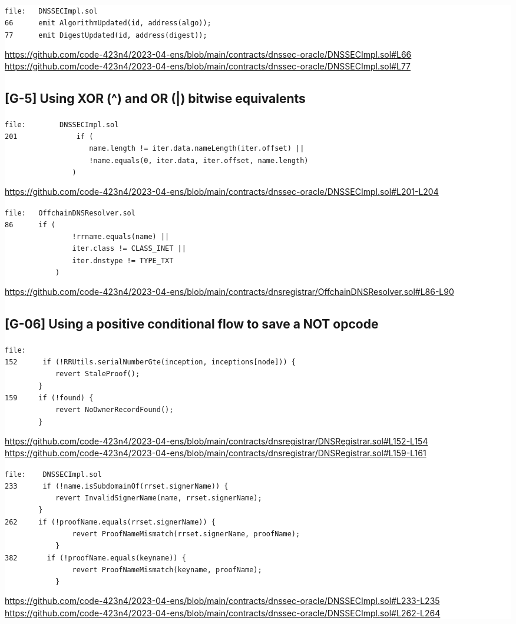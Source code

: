 ```solidity
file:   DNSSECImpl.sol
66      emit AlgorithmUpdated(id, address(algo));
77      emit DigestUpdated(id, address(digest));
```
https://github.com/code-423n4/2023-04-ens/blob/main/contracts/dnssec-oracle/DNSSECImpl.sol#L66
https://github.com/code-423n4/2023-04-ens/blob/main/contracts/dnssec-oracle/DNSSECImpl.sol#L77

## [G-5] Using XOR (^) and OR (|) bitwise equivalents

```solidity
file:        DNSSECImpl.sol
201              if (
                    name.length != iter.data.nameLength(iter.offset) ||
                    !name.equals(0, iter.data, iter.offset, name.length)
                )
```
https://github.com/code-423n4/2023-04-ens/blob/main/contracts/dnssec-oracle/DNSSECImpl.sol#L201-L204

```solidity
file:   OffchainDNSResolver.sol
86      if (
                !rrname.equals(name) ||
                iter.class != CLASS_INET ||
                iter.dnstype != TYPE_TXT
            )
```
https://github.com/code-423n4/2023-04-ens/blob/main/contracts/dnsregistrar/OffchainDNSResolver.sol#L86-L90

## [G-06] Using a positive conditional flow to save a NOT opcode

```solidity
file:
152      if (!RRUtils.serialNumberGte(inception, inceptions[node])) {
            revert StaleProof();
        }
159     if (!found) {
            revert NoOwnerRecordFound();
        }       
```
https://github.com/code-423n4/2023-04-ens/blob/main/contracts/dnsregistrar/DNSRegistrar.sol#L152-L154
https://github.com/code-423n4/2023-04-ens/blob/main/contracts/dnsregistrar/DNSRegistrar.sol#L159-L161

```solidity
file:    DNSSECImpl.sol
233      if (!name.isSubdomainOf(rrset.signerName)) {
            revert InvalidSignerName(name, rrset.signerName);
        }
262     if (!proofName.equals(rrset.signerName)) {
                revert ProofNameMismatch(rrset.signerName, proofName);
            }
382       if (!proofName.equals(keyname)) {
                revert ProofNameMismatch(keyname, proofName);
            }  

```
https://github.com/code-423n4/2023-04-ens/blob/main/contracts/dnssec-oracle/DNSSECImpl.sol#L233-L235
https://github.com/code-423n4/2023-04-ens/blob/main/contracts/dnssec-oracle/DNSSECImpl.sol#L262-L264